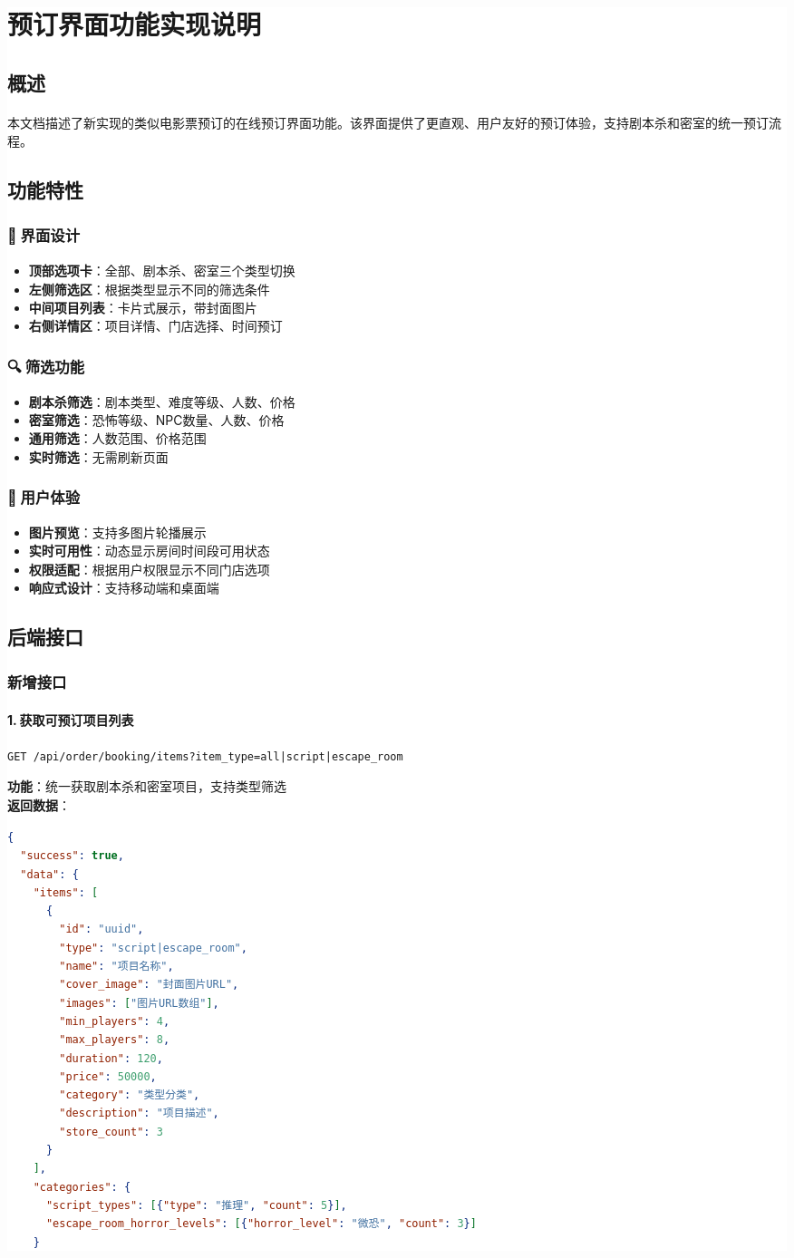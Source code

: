 # 预订界面功能实现说明

## 概述

本文档描述了新实现的类似电影票预订的在线预订界面功能。该界面提供了更直观、用户友好的预订体验，支持剧本杀和密室的统一预订流程。

## 功能特性

### 🎯 界面设计
- **顶部选项卡**：全部、剧本杀、密室三个类型切换
- **左侧筛选区**：根据类型显示不同的筛选条件
- **中间项目列表**：卡片式展示，带封面图片
- **右侧详情区**：项目详情、门店选择、时间预订

### 🔍 筛选功能
- **剧本杀筛选**：剧本类型、难度等级、人数、价格
- **密室筛选**：恐怖等级、NPC数量、人数、价格
- **通用筛选**：人数范围、价格范围
- **实时筛选**：无需刷新页面

### 📱 用户体验
- **图片预览**：支持多图片轮播展示
- **实时可用性**：动态显示房间时间段可用状态
- **权限适配**：根据用户权限显示不同门店选项
- **响应式设计**：支持移动端和桌面端

## 后端接口

### 新增接口

#### 1. 获取可预订项目列表
```
GET /api/order/booking/items?item_type=all|script|escape_room
```

**功能**：统一获取剧本杀和密室项目，支持类型筛选  
**返回数据**：
```json
{
  "success": true,
  "data": {
    "items": [
      {
        "id": "uuid",
        "type": "script|escape_room",
        "name": "项目名称",
        "cover_image": "封面图片URL",
        "images": ["图片URL数组"],
        "min_players": 4,
        "max_players": 8,
        "duration": 120,
        "price": 50000,
        "category": "类型分类",
        "description": "项目描述",
        "store_count": 3
      }
    ],
    "categories": {
      "script_types": [{"type": "推理", "count": 5}],
      "escape_room_horror_levels": [{"horror_level": "微恐", "count": 3}]
    }
```